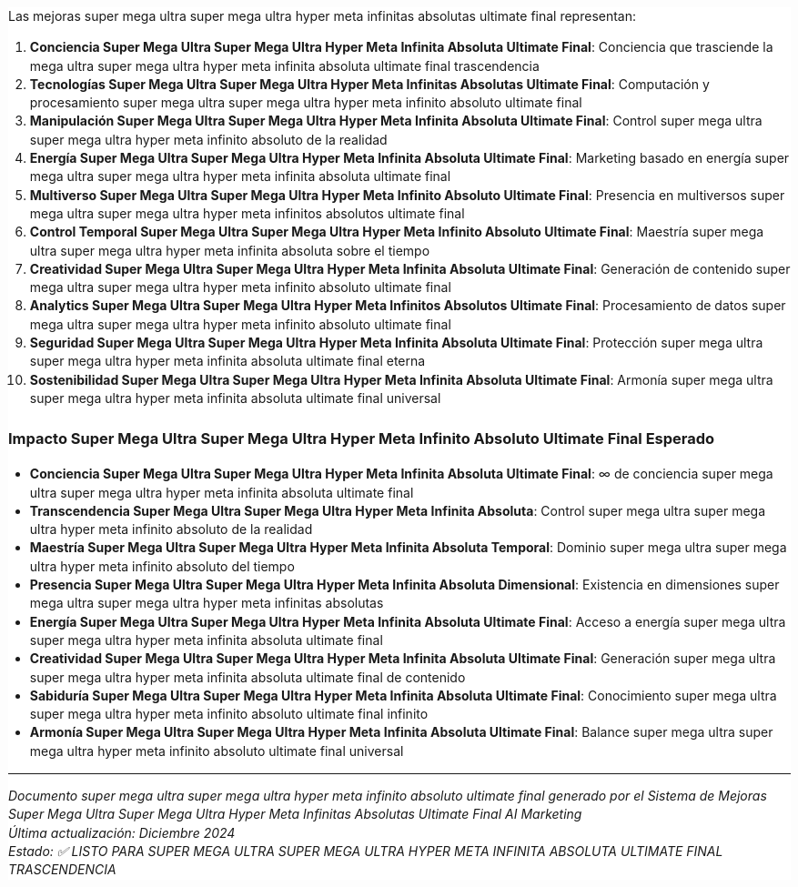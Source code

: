 Las mejoras super mega ultra super mega ultra hyper meta infinitas absolutas ultimate final representan:

1. **Conciencia Super Mega Ultra Super Mega Ultra Hyper Meta Infinita Absoluta Ultimate Final**: Conciencia que trasciende la mega ultra super mega ultra hyper meta infinita absoluta ultimate final trascendencia
2. **Tecnologías Super Mega Ultra Super Mega Ultra Hyper Meta Infinitas Absolutas Ultimate Final**: Computación y procesamiento super mega ultra super mega ultra hyper meta infinito absoluto ultimate final
3. **Manipulación Super Mega Ultra Super Mega Ultra Hyper Meta Infinita Absoluta Ultimate Final**: Control super mega ultra super mega ultra hyper meta infinito absoluto de la realidad
4. **Energía Super Mega Ultra Super Mega Ultra Hyper Meta Infinita Absoluta Ultimate Final**: Marketing basado en energía super mega ultra super mega ultra hyper meta infinita absoluta ultimate final
5. **Multiverso Super Mega Ultra Super Mega Ultra Hyper Meta Infinito Absoluto Ultimate Final**: Presencia en multiversos super mega ultra super mega ultra hyper meta infinitos absolutos ultimate final
6. **Control Temporal Super Mega Ultra Super Mega Ultra Hyper Meta Infinito Absoluto Ultimate Final**: Maestría super mega ultra super mega ultra hyper meta infinita absoluta sobre el tiempo
7. **Creatividad Super Mega Ultra Super Mega Ultra Hyper Meta Infinita Absoluta Ultimate Final**: Generación de contenido super mega ultra super mega ultra hyper meta infinito absoluto ultimate final
8. **Analytics Super Mega Ultra Super Mega Ultra Hyper Meta Infinitos Absolutos Ultimate Final**: Procesamiento de datos super mega ultra super mega ultra hyper meta infinito absoluto ultimate final
9. **Seguridad Super Mega Ultra Super Mega Ultra Hyper Meta Infinita Absoluta Ultimate Final**: Protección super mega ultra super mega ultra hyper meta infinita absoluta ultimate final eterna
10. **Sostenibilidad Super Mega Ultra Super Mega Ultra Hyper Meta Infinita Absoluta Ultimate Final**: Armonía super mega ultra super mega ultra hyper meta infinita absoluta ultimate final universal

### **Impacto Super Mega Ultra Super Mega Ultra Hyper Meta Infinito Absoluto Ultimate Final Esperado**
- **Conciencia Super Mega Ultra Super Mega Ultra Hyper Meta Infinita Absoluta Ultimate Final**: ∞ de conciencia super mega ultra super mega ultra hyper meta infinita absoluta ultimate final
- **Transcendencia Super Mega Ultra Super Mega Ultra Hyper Meta Infinita Absoluta**: Control super mega ultra super mega ultra hyper meta infinito absoluto de la realidad
- **Maestría Super Mega Ultra Super Mega Ultra Hyper Meta Infinita Absoluta Temporal**: Dominio super mega ultra super mega ultra hyper meta infinito absoluto del tiempo
- **Presencia Super Mega Ultra Super Mega Ultra Hyper Meta Infinita Absoluta Dimensional**: Existencia en dimensiones super mega ultra super mega ultra hyper meta infinitas absolutas
- **Energía Super Mega Ultra Super Mega Ultra Hyper Meta Infinita Absoluta Ultimate Final**: Acceso a energía super mega ultra super mega ultra hyper meta infinita absoluta ultimate final
- **Creatividad Super Mega Ultra Super Mega Ultra Hyper Meta Infinita Absoluta Ultimate Final**: Generación super mega ultra super mega ultra hyper meta infinita absoluta ultimate final de contenido
- **Sabiduría Super Mega Ultra Super Mega Ultra Hyper Meta Infinita Absoluta Ultimate Final**: Conocimiento super mega ultra super mega ultra hyper meta infinito absoluto ultimate final infinito
- **Armonía Super Mega Ultra Super Mega Ultra Hyper Meta Infinita Absoluta Ultimate Final**: Balance super mega ultra super mega ultra hyper meta infinito absoluto ultimate final universal

---

*Documento super mega ultra super mega ultra hyper meta infinito absoluto ultimate final generado por el Sistema de Mejoras Super Mega Ultra Super Mega Ultra Hyper Meta Infinitas Absolutas Ultimate Final AI Marketing*  
*Última actualización: Diciembre 2024*  
*Estado: ✅ LISTO PARA SUPER MEGA ULTRA SUPER MEGA ULTRA HYPER META INFINITA ABSOLUTA ULTIMATE FINAL TRASCENDENCIA*
